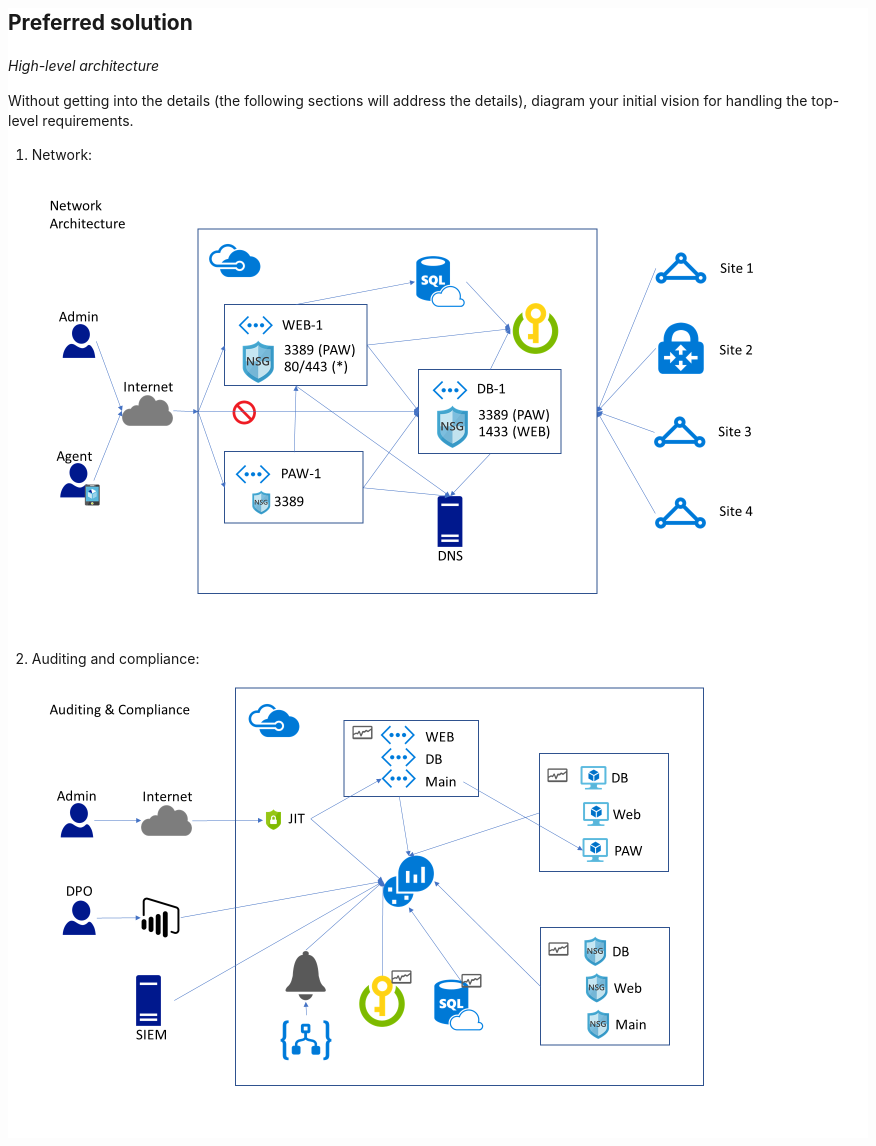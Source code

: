 ## Preferred solution

*High-level architecture*

Without getting into the details (the following sections will address the details), diagram your initial vision for handling the top-level requirements.

1.  Network:

    ![High-level network architecture On the left, an Admin icon and an Agent icon point at an internet icon, which points at a box in the middle. In this box are three smaller boxes (WEB-1, PAW-1, and DB-1) that are interconnected with icons for Azure SQL, a DNS server, and an icon of a key on a green circle. The big box in the middle points to four different sites labeled Site 1--4.](images/Whiteboarddesignsessiontrainerguide-Azuresecurityprivacyandcomplianceimages/media/image3.png)

2.  Auditing and compliance:

    ![High-level auditing and compliance On the left, Admin, DPO, and SIEM icons point at other icons and icons inside another large box. Inside the box are various icons and three smaller boxes with similarly clustered icons: WEB, DB, and Main; DB, Web, and PAW; and DB, Web, and Main.](images/Whiteboarddesignsessiontrainerguide-Azuresecurityprivacyandcomplianceimages/media/image4.png)
